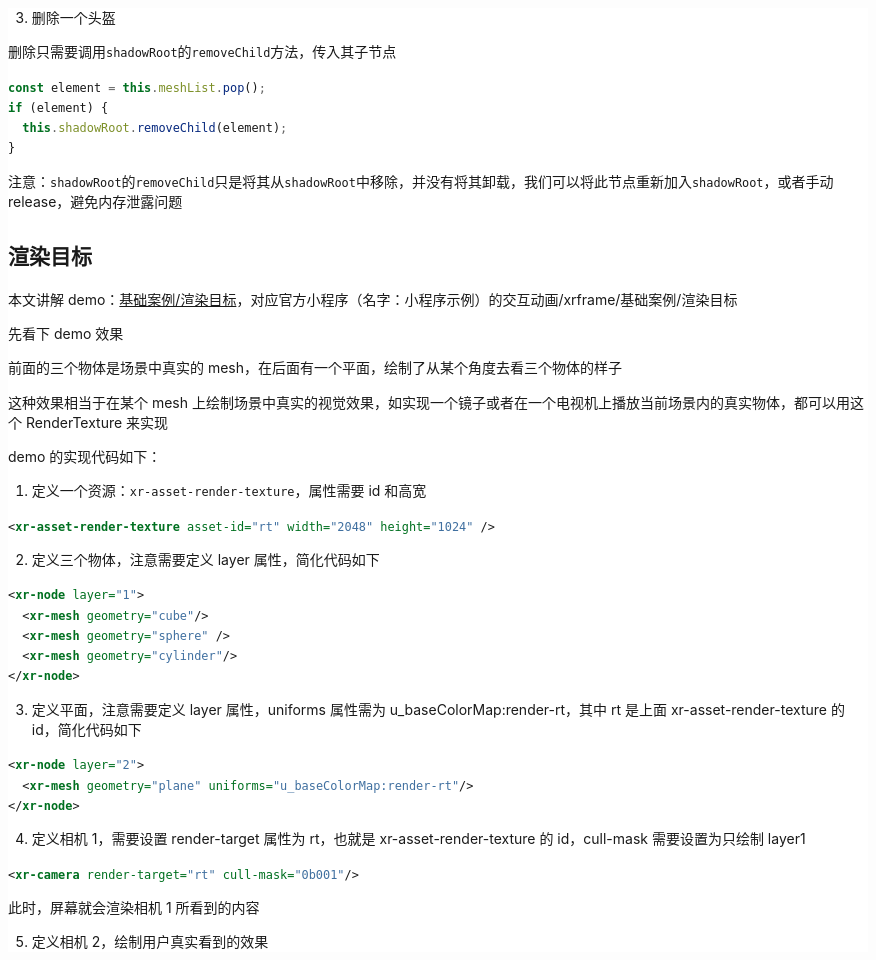 3. 删除一个头盔

删除只需要调用`shadowRoot`的`removeChild`方法，传入其子节点

```js
const element = this.meshList.pop();
if (element) {
  this.shadowRoot.removeChild(element);
}
```

注意：`shadowRoot`的`removeChild`只是将其从`shadowRoot`中移除，并没有将其卸载，我们可以将此节点重新加入`shadowRoot`，或者手动 release，避免内存泄露问题

## 渲染目标

本文讲解 demo：[基础案例/渲染目标](https://github.com/dtysky/xr-frame-demo/tree/master/miniprogram/pages/scene-basic-render-texture)，对应官方小程序（名字：小程序示例）的交互动画/xrframe/基础案例/渲染目标

先看下 demo 效果

前面的三个物体是场景中真实的 mesh，在后面有一个平面，绘制了从某个角度去看三个物体的样子

这种效果相当于在某个 mesh 上绘制场景中真实的视觉效果，如实现一个镜子或者在一个电视机上播放当前场景内的真实物体，都可以用这个 RenderTexture 来实现

demo 的实现代码如下：

1. 定义一个资源：`xr-asset-render-texture`，属性需要 id 和高宽

```xml
<xr-asset-render-texture asset-id="rt" width="2048" height="1024" />
```

2. 定义三个物体，注意需要定义 layer 属性，简化代码如下

```xml
<xr-node layer="1">
  <xr-mesh geometry="cube"/>
  <xr-mesh geometry="sphere" />
  <xr-mesh geometry="cylinder"/>
</xr-node>
```

3. 定义平面，注意需要定义 layer 属性，uniforms 属性需为 u_baseColorMap:render-rt，其中 rt 是上面 xr-asset-render-texture 的 id，简化代码如下

```xml
<xr-node layer="2">
  <xr-mesh geometry="plane" uniforms="u_baseColorMap:render-rt"/>
</xr-node>
```

4. 定义相机 1，需要设置 render-target 属性为 rt，也就是 xr-asset-render-texture 的 id，cull-mask 需要设置为只绘制 layer1

```xml
<xr-camera render-target="rt" cull-mask="0b001"/>
```

此时，屏幕就会渲染相机 1 所看到的内容

5. 定义相机 2，绘制用户真实看到的效果
